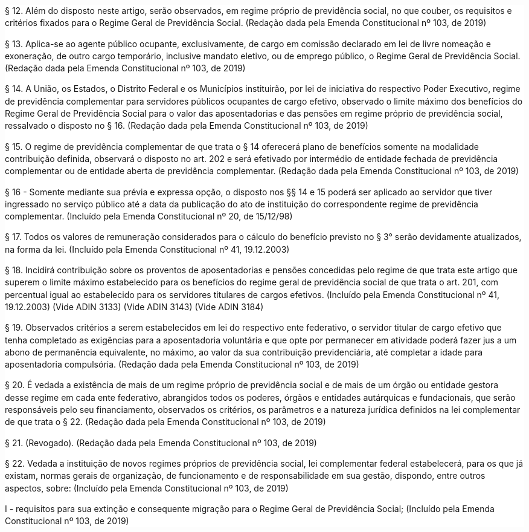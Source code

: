 § 12. Além do disposto neste artigo, serão observados, em regime próprio de previdência social, no que couber, os requisitos e critérios fixados para o Regime Geral de Previdência Social.            (Redação dada pela Emenda Constitucional nº 103, de 2019)

§ 13. Aplica-se ao agente público ocupante, exclusivamente, de cargo em comissão declarado em lei de livre nomeação e exoneração, de outro cargo temporário, inclusive mandato eletivo, ou de emprego público, o Regime Geral de Previdência Social.            (Redação dada pela Emenda Constitucional nº 103, de 2019)

§ 14. A União, os Estados, o Distrito Federal e os Municípios instituirão, por lei de iniciativa do respectivo Poder Executivo, regime de previdência complementar para servidores públicos ocupantes de cargo efetivo, observado o limite máximo dos benefícios do Regime Geral de Previdência Social para o valor das aposentadorias e das pensões em regime próprio de previdência social, ressalvado o disposto no § 16.            (Redação dada pela Emenda Constitucional nº 103, de 2019)

§ 15. O regime de previdência complementar de que trata o § 14 oferecerá plano de benefícios somente na modalidade contribuição definida, observará o disposto no art. 202 e será efetivado por intermédio de entidade fechada de previdência complementar ou de entidade aberta de previdência complementar.            (Redação dada pela Emenda Constitucional nº 103, de 2019)

§ 16 - Somente mediante sua prévia e expressa opção, o disposto nos  §§ 14 e 15 poderá ser aplicado ao servidor que tiver ingressado no serviço público até a data da publicação do ato de instituição do correspondente regime de previdência complementar.             (Incluído pela Emenda Constitucional nº 20, de 15/12/98)

§ 17. Todos os valores de remuneração considerados para o cálculo do benefício previsto no § 3° serão devidamente atualizados, na forma da lei.                  (Incluído pela Emenda Constitucional nº 41, 19.12.2003)

§ 18. Incidirá contribuição sobre os proventos de aposentadorias e pensões concedidas pelo regime de que trata este artigo que superem o limite máximo estabelecido para os benefícios do regime geral de previdência social de que trata o art. 201, com percentual igual ao estabelecido para os servidores titulares de cargos efetivos.                (Incluído pela Emenda Constitucional nº 41, 19.12.2003)  (Vide ADIN 3133)  (Vide ADIN 3143)         (Vide ADIN 3184)

§ 19. Observados critérios a serem estabelecidos em lei do respectivo ente federativo, o servidor titular de cargo efetivo que tenha completado as exigências para a aposentadoria voluntária e que opte por permanecer em atividade poderá fazer jus a um abono de permanência equivalente, no máximo, ao valor da sua contribuição previdenciária, até completar a idade para aposentadoria compulsória.            (Redação dada pela Emenda Constitucional nº 103, de 2019)

§ 20. É vedada a existência de mais de um regime próprio de previdência social e de mais de um órgão ou entidade gestora desse regime em cada ente federativo, abrangidos todos os poderes, órgãos e entidades autárquicas e fundacionais, que serão responsáveis pelo seu financiamento, observados os critérios, os parâmetros e a natureza jurídica definidos na lei complementar de que trata o § 22.            (Redação dada pela Emenda Constitucional nº 103, de 2019)

§ 21. (Revogado).     (Redação dada pela Emenda Constitucional nº 103, de 2019)

§ 22. Vedada a instituição de novos regimes próprios de previdência social, lei complementar federal estabelecerá, para os que já existam, normas gerais de organização, de funcionamento e de responsabilidade em sua gestão, dispondo, entre outros aspectos, sobre:            (Incluído pela Emenda Constitucional nº 103, de 2019)

I - requisitos para sua extinção e consequente migração para o Regime Geral de Previdência Social;            (Incluído pela Emenda Constitucional nº 103, de 2019)
